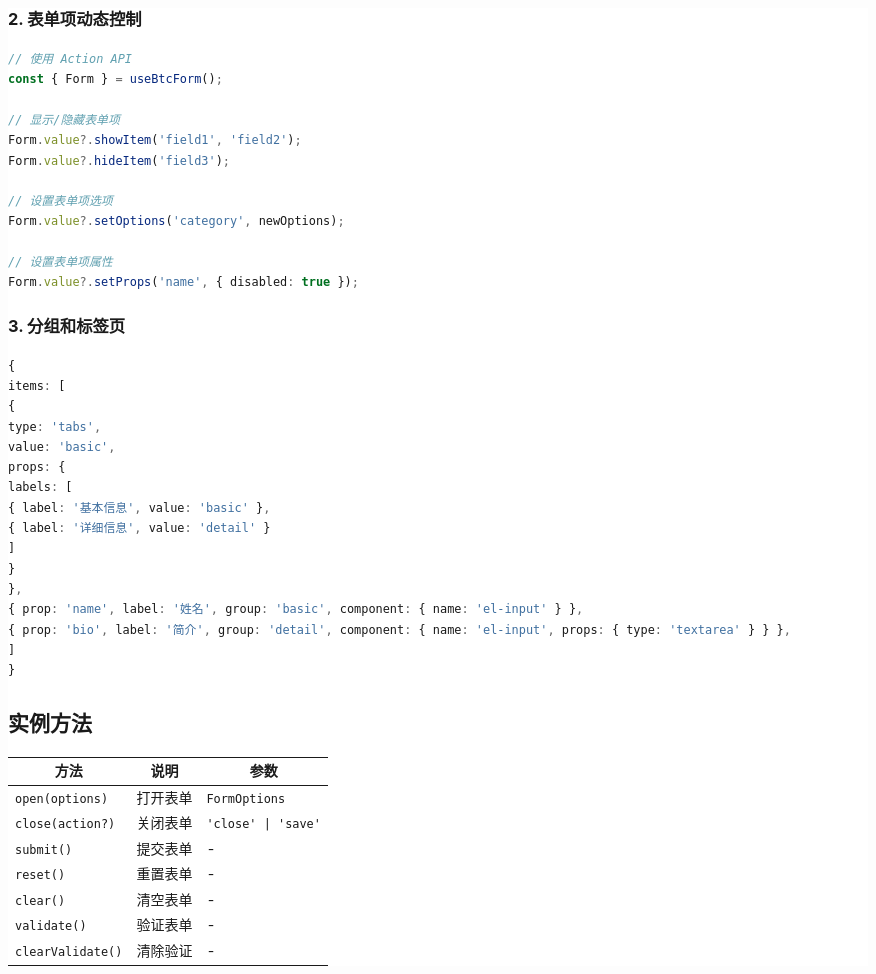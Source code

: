 ### 2. 表单项动态控制

```typescript
// 使用 Action API
const { Form } = useBtcForm();

// 显示/隐藏表单项
Form.value?.showItem('field1', 'field2');
Form.value?.hideItem('field3');

// 设置表单项选项
Form.value?.setOptions('category', newOptions);

// 设置表单项属性
Form.value?.setProps('name', { disabled: true });
```

### 3. 分组和标签页

```typescript
{
items: [
{
type: 'tabs',
value: 'basic',
props: {
labels: [
{ label: '基本信息', value: 'basic' },
{ label: '详细信息', value: 'detail' }
]
}
},
{ prop: 'name', label: '姓名', group: 'basic', component: { name: 'el-input' } },
{ prop: 'bio', label: '简介', group: 'detail', component: { name: 'el-input', props: { type: 'textarea' } } },
]
}
```

## 实例方法

| 方法 | 说明 | 参数 |
|------|------|------|
| `open(options)` | 打开表单 | `FormOptions` |
| `close(action?)` | 关闭表单 | `'close' \| 'save'` |
| `submit()` | 提交表单 | - |
| `reset()` | 重置表单 | - |
| `clear()` | 清空表单 | - |
| `validate()` | 验证表单 | - |
| `clearValidate()` | 清除验证 | - |
